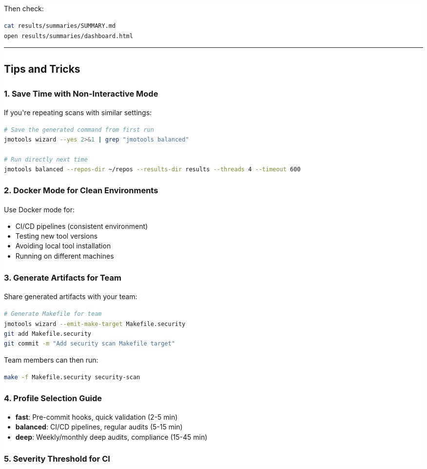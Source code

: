 Then check:

```bash
cat results/summaries/SUMMARY.md
open results/summaries/dashboard.html
```

---

## Tips and Tricks

### 1. Save Time with Non-Interactive Mode

If you're repeating scans with similar settings:

```bash
# Save the generated command from first run
jmotools wizard --yes 2>&1 | grep "jmotools balanced"

# Run directly next time
jmotools balanced --repos-dir ~/repos --results-dir results --threads 4 --timeout 600
```

### 2. Docker Mode for Clean Environments

Use Docker mode for:

- CI/CD pipelines (consistent environment)
- Testing new tool versions
- Avoiding local tool installation
- Running on different machines

### 3. Generate Artifacts for Team

Share generated artifacts with your team:

```bash
# Generate Makefile for team
jmotools wizard --emit-make-target Makefile.security
git add Makefile.security
git commit -m "Add security scan Makefile target"
```

Team members can then run:

```bash
make -f Makefile.security security-scan
```

### 4. Profile Selection Guide

- **fast**: Pre-commit hooks, quick validation (2-5 min)
- **balanced**: CI/CD pipelines, regular audits (5-15 min)
- **deep**: Weekly/monthly deep audits, compliance (15-45 min)

### 5. Severity Threshold for CI
